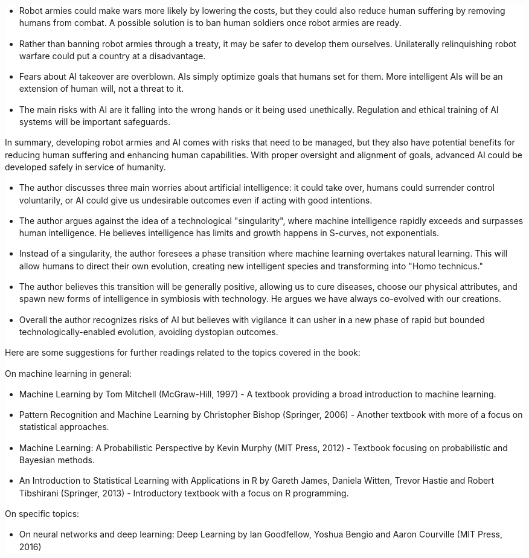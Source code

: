 - Robot armies could make wars more likely by lowering the costs, but they could also reduce human suffering by removing humans from combat. A possible solution is to ban human soldiers once robot armies are ready.

- Rather than banning robot armies through a treaty, it may be safer to develop them ourselves. Unilaterally relinquishing robot warfare could put a country at a disadvantage.

- Fears about AI takeover are overblown. AIs simply optimize goals that humans set for them. More intelligent AIs will be an extension of human will, not a threat to it. 

- The main risks with AI are it falling into the wrong hands or it being used unethically. Regulation and ethical training of AI systems will be important safeguards.

In summary, developing robot armies and AI comes with risks that need to be managed, but they also have potential benefits for reducing human suffering and enhancing human capabilities. With proper oversight and alignment of goals, advanced AI could be developed safely in service of humanity.

 

- The author discusses three main worries about artificial intelligence: it could take over, humans could surrender control voluntarily, or AI could give us undesirable outcomes even if acting with good intentions. 

- The author argues against the idea of a technological "singularity", where machine intelligence rapidly exceeds and surpasses human intelligence. He believes intelligence has limits and growth happens in S-curves, not exponentials. 

- Instead of a singularity, the author foresees a phase transition where machine learning overtakes natural learning. This will allow humans to direct their own evolution, creating new intelligent species and transforming into "Homo technicus."

- The author believes this transition will be generally positive, allowing us to cure diseases, choose our physical attributes, and spawn new forms of intelligence in symbiosis with technology. He argues we have always co-evolved with our creations.

- Overall the author recognizes risks of AI but believes with vigilance it can usher in a new phase of rapid but bounded technologically-enabled evolution, avoiding dystopian outcomes.

 Here are some suggestions for further readings related to the topics covered in the book:

On machine learning in general:

- Machine Learning by Tom Mitchell (McGraw-Hill, 1997) - A textbook providing a broad introduction to machine learning.

- Pattern Recognition and Machine Learning by Christopher Bishop (Springer, 2006) - Another textbook with more of a focus on statistical approaches. 

- Machine Learning: A Probabilistic Perspective by Kevin Murphy (MIT Press, 2012) - Textbook focusing on probabilistic and Bayesian methods.

- An Introduction to Statistical Learning with Applications in R by Gareth James, Daniela Witten, Trevor Hastie and Robert Tibshirani (Springer, 2013) - Introductory textbook with a focus on R programming. 

On specific topics: 

- On neural networks and deep learning: Deep Learning by Ian Goodfellow, Yoshua Bengio and Aaron Courville (MIT Press, 2016)
